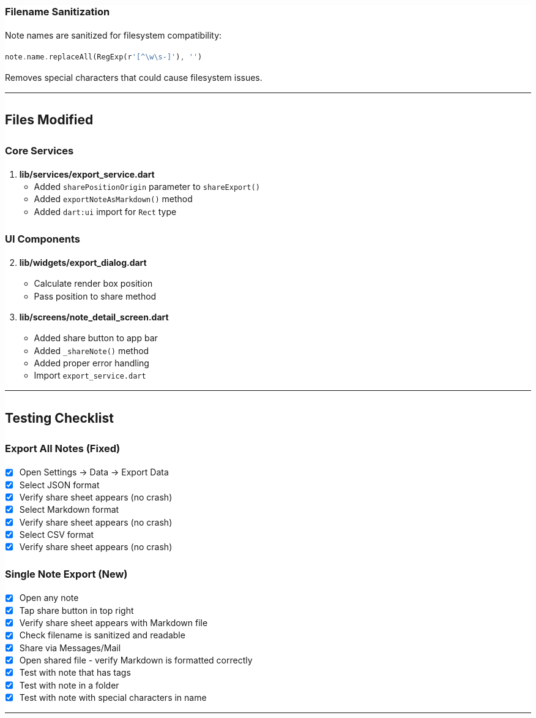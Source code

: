 ### Filename Sanitization

Note names are sanitized for filesystem compatibility:
```dart
note.name.replaceAll(RegExp(r'[^\w\s-]'), '')
```

Removes special characters that could cause filesystem issues.

---

## Files Modified

### Core Services
1. **lib/services/export_service.dart**
   - Added `sharePositionOrigin` parameter to `shareExport()`
   - Added `exportNoteAsMarkdown()` method
   - Added `dart:ui` import for `Rect` type

### UI Components
2. **lib/widgets/export_dialog.dart**
   - Calculate render box position
   - Pass position to share method

3. **lib/screens/note_detail_screen.dart**
   - Added share button to app bar
   - Added `_shareNote()` method
   - Added proper error handling
   - Import `export_service.dart`

---

## Testing Checklist

### Export All Notes (Fixed)
- [x] Open Settings → Data → Export Data
- [x] Select JSON format
- [x] Verify share sheet appears (no crash)
- [x] Select Markdown format
- [x] Verify share sheet appears (no crash)
- [x] Select CSV format
- [x] Verify share sheet appears (no crash)

### Single Note Export (New)
- [x] Open any note
- [x] Tap share button in top right
- [x] Verify share sheet appears with Markdown file
- [x] Check filename is sanitized and readable
- [x] Share via Messages/Mail
- [x] Open shared file - verify Markdown is formatted correctly
- [x] Test with note that has tags
- [x] Test with note in a folder
- [x] Test with note with special characters in name

---